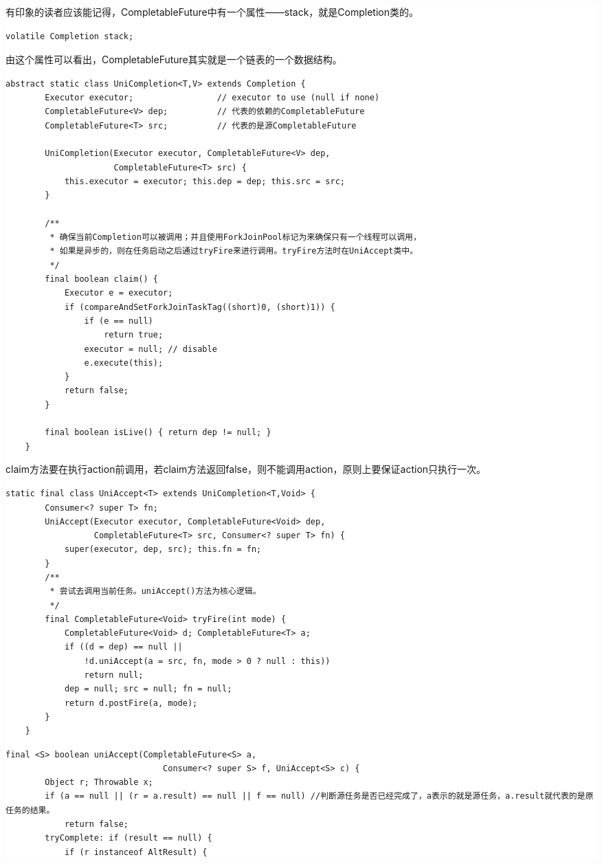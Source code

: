 有印象的读者应该能记得，CompletableFuture中有一个属性——stack，就是Completion类的。
```
volatile Completion stack;
```
由这个属性可以看出，CompletableFuture其实就是一个链表的一个数据结构。

```
abstract static class UniCompletion<T,V> extends Completion {
        Executor executor;                 // executor to use (null if none)
        CompletableFuture<V> dep;          // 代表的依赖的CompletableFuture
        CompletableFuture<T> src;          // 代表的是源CompletableFuture

        UniCompletion(Executor executor, CompletableFuture<V> dep,
                      CompletableFuture<T> src) {
            this.executor = executor; this.dep = dep; this.src = src;
        }
        
        /**
         * 确保当前Completion可以被调用；并且使用ForkJoinPool标记为来确保只有一个线程可以调用，
         * 如果是异步的，则在任务启动之后通过tryFire来进行调用。tryFire方法时在UniAccept类中。
         */
        final boolean claim() {
            Executor e = executor;
            if (compareAndSetForkJoinTaskTag((short)0, (short)1)) {
                if (e == null)
                    return true;
                executor = null; // disable
                e.execute(this);
            }
            return false;
        }

        final boolean isLive() { return dep != null; }
    }
```
claim方法要在执行action前调用，若claim方法返回false，则不能调用action，原则上要保证action只执行一次。

```
static final class UniAccept<T> extends UniCompletion<T,Void> {
        Consumer<? super T> fn;
        UniAccept(Executor executor, CompletableFuture<Void> dep,
                  CompletableFuture<T> src, Consumer<? super T> fn) {
            super(executor, dep, src); this.fn = fn;
        }
        /**
         * 尝试去调用当前任务。uniAccept()方法为核心逻辑。
         */
        final CompletableFuture<Void> tryFire(int mode) {
            CompletableFuture<Void> d; CompletableFuture<T> a;
            if ((d = dep) == null ||
                !d.uniAccept(a = src, fn, mode > 0 ? null : this))
                return null;
            dep = null; src = null; fn = null;
            return d.postFire(a, mode);
        }
    }
```
```
final <S> boolean uniAccept(CompletableFuture<S> a,
                                Consumer<? super S> f, UniAccept<S> c) {
        Object r; Throwable x;
        if (a == null || (r = a.result) == null || f == null) //判断源任务是否已经完成了，a表示的就是源任务，a.result就代表的是原任务的结果。
            return false;
        tryComplete: if (result == null) {
            if (r instanceof AltResult) {
```